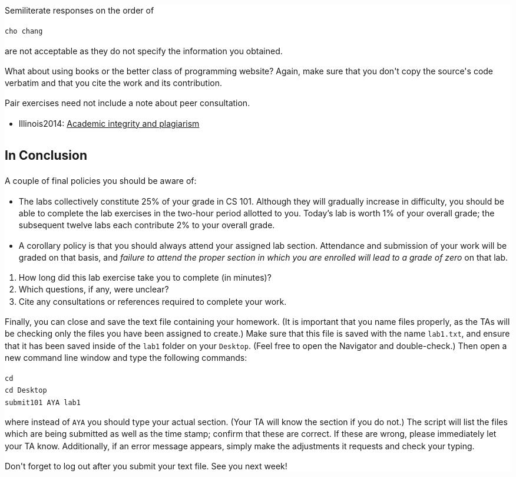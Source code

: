 Semiliterate responses on the order of

    cho chang

are not acceptable as they do not specify the information you obtained.

What about using books or the better class of programming website?  Again, make sure that you don't copy the source's code verbatim and that you cite the work and its contribution.

Pair exercises need not include a note about peer consultation.

-  <a id="Illinois2014">Illinois2014</a>:  [Academic integrity and plagiarism](http://www.library.illinois.edu/learn/research/academicintegrity.html)


##  In Conclusion

A couple of final policies you should be aware of:

-   The labs collectively constitute 25% of your grade in CS 101.  Although they will gradually increase in difficulty, you should be able to complete the lab exercises in the two-hour period allotted to you.  Today’s lab is worth 1% of your overall grade; the subsequent twelve labs each contribute 2% to your overall grade.

-   A corollary policy is that you should always attend your assigned lab section.  Attendance and submission of your work will be graded on that basis, and *failure to attend the proper section in which you are enrolled will lead to a grade of zero* on that lab.

1.  How long did this lab exercise take you to complete (in minutes)?
1.  Which questions, if any, were unclear?
1.  Cite any consultations or references required to complete your work.

Finally, you can close and save the text file containing your homework.  (It is important that you name files properly, as the TAs will be checking only the files you have been assigned to create.)  Make sure that this file is saved with the name `lab1.txt`, and ensure that it has been saved inside of the `lab1` folder on your `Desktop`.  (Feel free to open the Navigator and double-check.)  Then open a new command line window and type the following commands:

    cd
    cd Desktop
    submit101 AYA lab1

where instead of `AYA` you should type your actual section.  (Your TA will know the section if you do not.)  The script will list the files which are being submitted as well as the time stamp; confirm that these are correct.  If these are wrong, please immediately let your TA know.  Additionally, if an error message appears, simply make the adjustments it requests and check your typing.

Don't forget to log out after you submit your text file.  See you next week!

